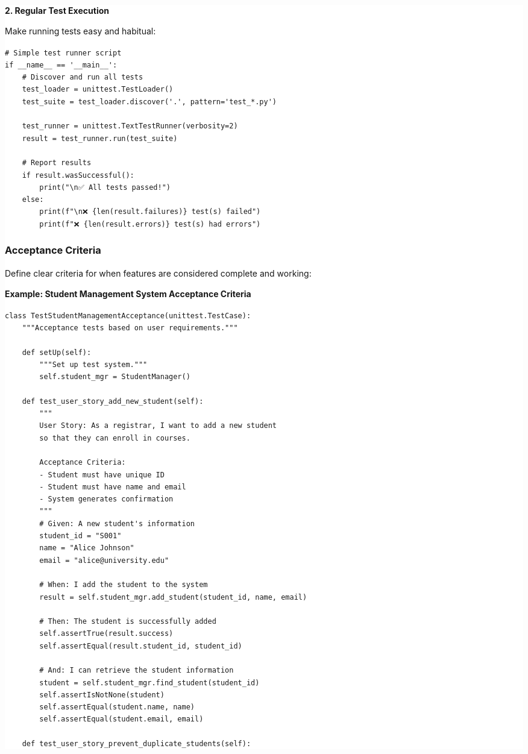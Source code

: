 **2. Regular Test Execution**

Make running tests easy and habitual:

```python-template
# Simple test runner script
if __name__ == '__main__':
    # Discover and run all tests
    test_loader = unittest.TestLoader()
    test_suite = test_loader.discover('.', pattern='test_*.py')
    
    test_runner = unittest.TextTestRunner(verbosity=2)
    result = test_runner.run(test_suite)
    
    # Report results
    if result.wasSuccessful():
        print("\n✅ All tests passed!")
    else:
        print(f"\n❌ {len(result.failures)} test(s) failed")
        print(f"❌ {len(result.errors)} test(s) had errors")

```

### Acceptance Criteria

Define clear criteria for when features are considered complete and working:

**Example: Student Management System Acceptance Criteria**

```python-template
class TestStudentManagementAcceptance(unittest.TestCase):
    """Acceptance tests based on user requirements."""
    
    def setUp(self):
        """Set up test system."""
        self.student_mgr = StudentManager()
    
    def test_user_story_add_new_student(self):
        """
        User Story: As a registrar, I want to add a new student
        so that they can enroll in courses.
        
        Acceptance Criteria:
        - Student must have unique ID
        - Student must have name and email
        - System generates confirmation
        """
        # Given: A new student's information
        student_id = "S001"
        name = "Alice Johnson"
        email = "alice@university.edu"
        
        # When: I add the student to the system
        result = self.student_mgr.add_student(student_id, name, email)
        
        # Then: The student is successfully added
        self.assertTrue(result.success)
        self.assertEqual(result.student_id, student_id)
        
        # And: I can retrieve the student information
        student = self.student_mgr.find_student(student_id)
        self.assertIsNotNone(student)
        self.assertEqual(student.name, name)
        self.assertEqual(student.email, email)
    
    def test_user_story_prevent_duplicate_students(self):
```